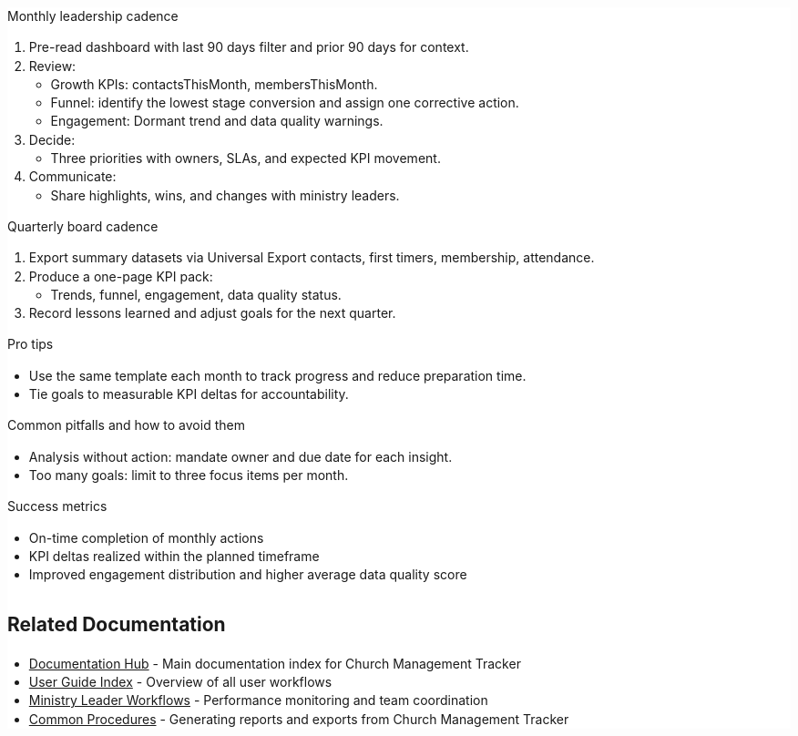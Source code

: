 Monthly leadership cadence
1. Pre-read dashboard with last 90 days filter and prior 90 days for context.
2. Review:
   - Growth KPIs: contactsThisMonth, membersThisMonth.
   - Funnel: identify the lowest stage conversion and assign one corrective action.
   - Engagement: Dormant trend and data quality warnings.
3. Decide:
   - Three priorities with owners, SLAs, and expected KPI movement.
4. Communicate:
   - Share highlights, wins, and changes with ministry leaders.

Quarterly board cadence
1. Export summary datasets via Universal Export contacts, first timers, membership, attendance.
2. Produce a one-page KPI pack:
   - Trends, funnel, engagement, data quality status.
3. Record lessons learned and adjust goals for the next quarter.

Pro tips
- Use the same template each month to track progress and reduce preparation time.
- Tie goals to measurable KPI deltas for accountability.

Common pitfalls and how to avoid them
- Analysis without action: mandate owner and due date for each insight.
- Too many goals: limit to three focus items per month.

Success metrics
- On-time completion of monthly actions
- KPI deltas realized within the planned timeframe
- Improved engagement distribution and higher average data quality score

## Related Documentation
- [Documentation Hub](../README.md) - Main documentation index for Church Management Tracker
- [User Guide Index](README.md) - Overview of all user workflows
- [Ministry Leader Workflows](ministry-leader-workflows.md) - Performance monitoring and team coordination
- [Common Procedures](common-procedures.md) - Generating reports and exports from Church Management Tracker